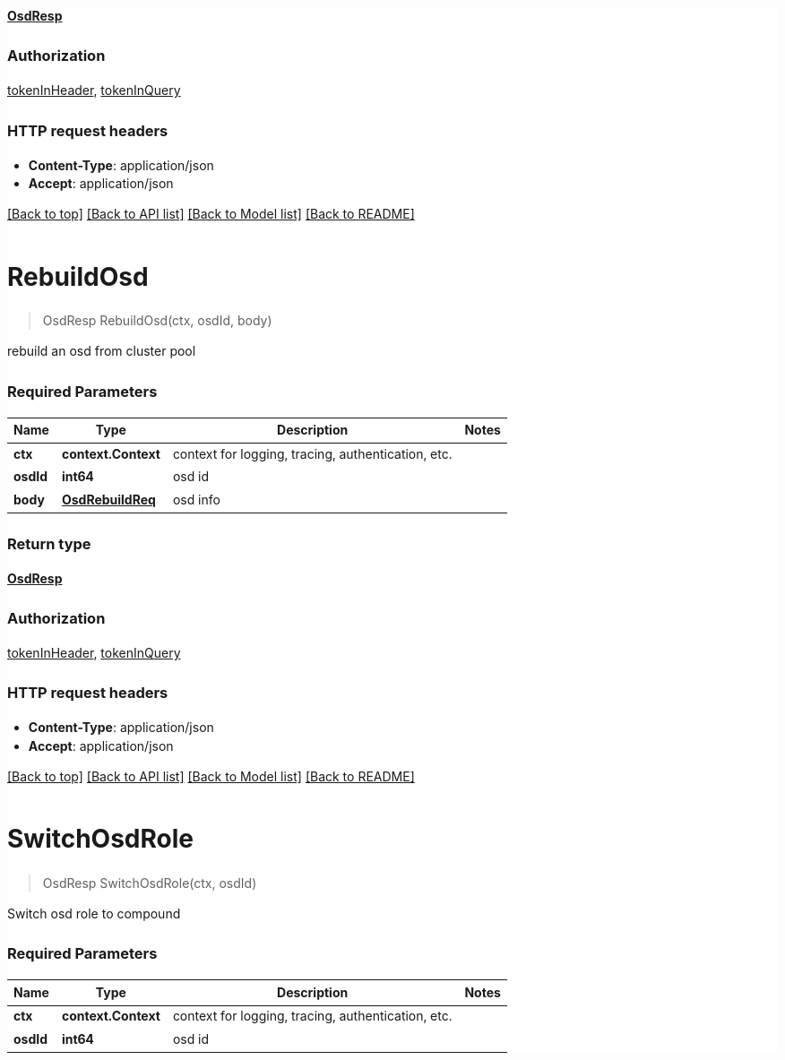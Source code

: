 [**OsdResp**](OsdResp.md)

### Authorization

[tokenInHeader](../README.md#tokenInHeader), [tokenInQuery](../README.md#tokenInQuery)

### HTTP request headers

 - **Content-Type**: application/json
 - **Accept**: application/json

[[Back to top]](#) [[Back to API list]](../README.md#documentation-for-api-endpoints) [[Back to Model list]](../README.md#documentation-for-models) [[Back to README]](../README.md)

# **RebuildOsd**
> OsdResp RebuildOsd(ctx, osdId, body)


rebuild an osd from cluster pool

### Required Parameters

Name | Type | Description  | Notes
------------- | ------------- | ------------- | -------------
 **ctx** | **context.Context** | context for logging, tracing, authentication, etc.
  **osdId** | **int64**| osd id | 
  **body** | [**OsdRebuildReq**](OsdRebuildReq.md)| osd info | 

### Return type

[**OsdResp**](OsdResp.md)

### Authorization

[tokenInHeader](../README.md#tokenInHeader), [tokenInQuery](../README.md#tokenInQuery)

### HTTP request headers

 - **Content-Type**: application/json
 - **Accept**: application/json

[[Back to top]](#) [[Back to API list]](../README.md#documentation-for-api-endpoints) [[Back to Model list]](../README.md#documentation-for-models) [[Back to README]](../README.md)

# **SwitchOsdRole**
> OsdResp SwitchOsdRole(ctx, osdId)


Switch osd role to compound

### Required Parameters

Name | Type | Description  | Notes
------------- | ------------- | ------------- | -------------
 **ctx** | **context.Context** | context for logging, tracing, authentication, etc.
  **osdId** | **int64**| osd id | 
